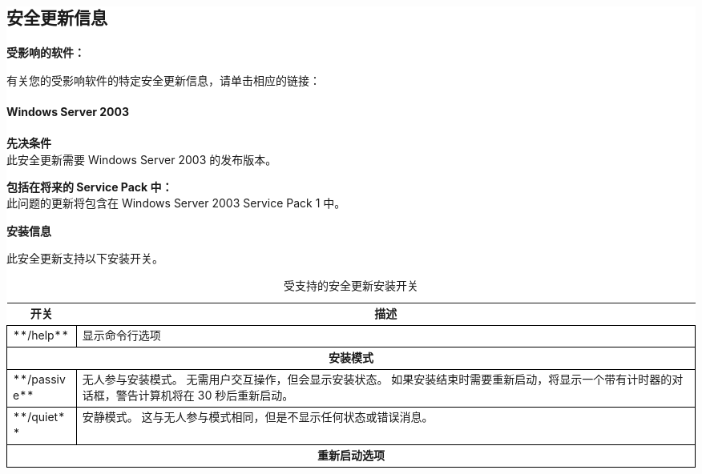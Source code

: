 安全更新信息  
------------
  
  
**受影响的软件：**
  
有关您的受影响软件的特定安全更新信息，请单击相应的链接：
  
#### Windows Server 2003
  
**先决条件**  
此安全更新需要 Windows Server 2003 的发布版本。
  
**包括在将来的 Service Pack 中：**  
此问题的更新将包含在 Windows Server 2003 Service Pack 1 中。
  
**安装信息**
  
此安全更新支持以下安装开关。
  
<p></p>

<table class="dataTable">  
<caption>  
受支持的安全更新安装开关  
</caption>  
<tr class="thead">  
<th>  
开关  
</th>  
<th>  
描述  
</th>  
</tr>  
<tr>
<td style="border:1px solid black;">
**/help**
</td>
<td style="border:1px solid black;">
显示命令行选项
</td>
</tr>
<tr>
<th colspan="2" style="border:1px solid black;">
安装模式
</th>
</tr>
<tr class="alternateRow">
<td style="border:1px solid black;">
**/passive**
</td>
<td style="border:1px solid black;">
无人参与安装模式。 无需用户交互操作，但会显示安装状态。 如果安装结束时需要重新启动，将显示一个带有计时器的对话框，警告计算机将在 30 秒后重新启动。
</td>
</tr>
<tr>
<td style="border:1px solid black;">
**/quiet**
</td>
<td style="border:1px solid black;">
安静模式。 这与无人参与模式相同，但是不显示任何状态或错误消息。
</td>
</tr>
<tr>
<th colspan="2" style="border:1px solid black;">
重新启动选项
</th>